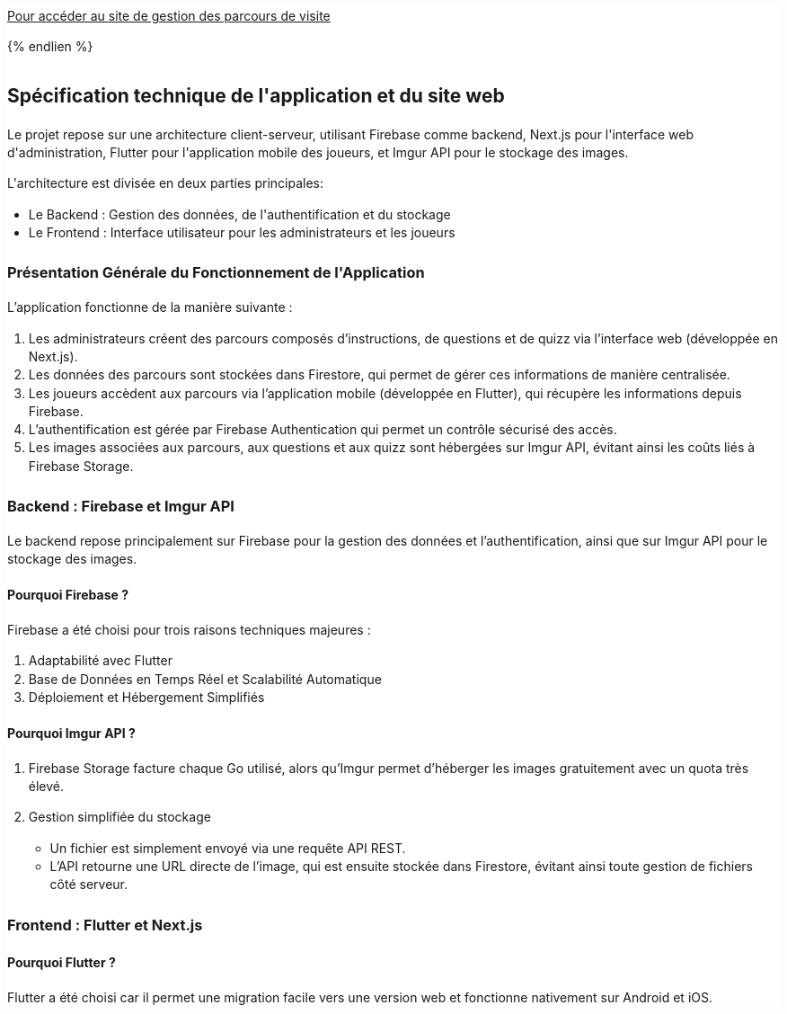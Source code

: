 [Pour accéder au site de gestion des parcours de visite](https://gerart.vercel.app/)

{% endlien %}
## Spécification technique de l'application et du site web

Le projet repose sur une architecture client-serveur, utilisant Firebase comme backend, Next.js pour l'interface web d'administration, Flutter pour l'application mobile des joueurs, et Imgur API pour le stockage des images.

L'architecture est divisée en deux parties principales:  
- Le Backend : Gestion des données, de l'authentification et du stockage  
- Le Frontend : Interface utilisateur pour les administrateurs et les joueurs  

### Présentation Générale du Fonctionnement de l'Application
L’application fonctionne de la manière suivante :

1. Les administrateurs créent des parcours composés d’instructions, de questions et de quizz via l’interface web (développée en Next.js).  
2. Les données des parcours sont stockées dans Firestore, qui permet de gérer ces informations de manière centralisée.  
3. Les joueurs accèdent aux parcours via l’application mobile (développée en Flutter), qui récupère les informations depuis Firebase.  
4. L’authentification est gérée par Firebase Authentication qui permet un contrôle sécurisé des accès.  
5. Les images associées aux parcours, aux questions et aux quizz sont hébergées sur Imgur API, évitant ainsi les coûts liés à Firebase Storage.  

### Backend : Firebase et Imgur API
Le backend repose principalement sur Firebase pour la gestion des données et l’authentification, ainsi que sur Imgur API pour le stockage des images.

#### Pourquoi Firebase ?
Firebase a été choisi pour trois raisons techniques majeures :

1. Adaptabilité avec Flutter 
2. Base de Données en Temps Réel et Scalabilité Automatique  
3. Déploiement et Hébergement Simplifiés

#### Pourquoi Imgur API ?
1. Firebase Storage facture chaque Go utilisé, alors qu’Imgur permet d’héberger les images gratuitement avec un quota très élevé.

2. Gestion simplifiée du stockage
   
   - Un fichier est simplement envoyé via une requête API REST.  
   - L’API retourne une URL directe de l’image, qui est ensuite stockée dans Firestore, évitant ainsi toute gestion de fichiers côté serveur.  

### Frontend : Flutter et Next.js

#### Pourquoi Flutter ?
Flutter a été choisi car il permet une migration facile vers une version web et fonctionne nativement sur Android et iOS.

